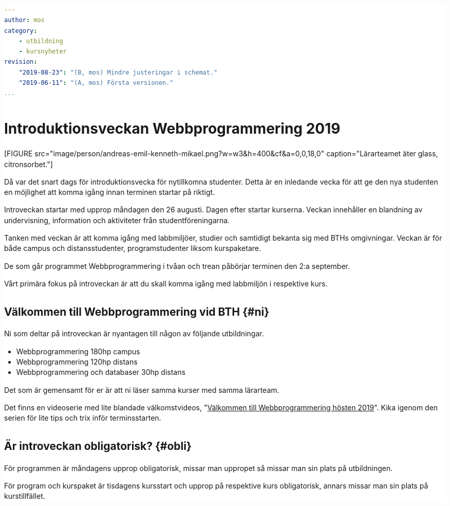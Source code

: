 ```yaml
---
author: mos
category:
    - utbildning
    - kursnyheter
revision:
    "2019-08-23": "(B, mos) Mindre justeringar i schemat."
    "2019-06-11": "(A, mos) Första versionen."
...
```

Introduktionsveckan Webbprogrammering 2019
==================================

[FIGURE src="image/person/andreas-emil-kenneth-mikael.png?w=w3&h=400&cf&a=0,0,18,0" caption="Lärarteamet äter glass, citronsorbet."]

Då var det snart dags för introduktionsvecka för nytillkomna studenter. Detta är en inledande vecka för att ge den nya studenten en möjlighet att komma igång innan terminen startar på riktigt.

Introveckan startar med upprop måndagen den 26 augusti. Dagen efter startar kurserna. Veckan innehåller en blandning av undervisning, information och aktiviteter från studentföreningarna.

Tanken med veckan är att komma igång med labbmiljöer, studier och samtidigt bekanta sig med BTHs omgivningar. Veckan är för både campus och distansstudenter, programstudenter liksom kurspaketare.

De som går programmet Webbprogrammering i tvåan och trean påbörjar terminen den 2:a september.



Vårt primära fokus på introveckan är att du skall komma igång med labbmiljön i respektive kurs.



Välkommen till Webbprogrammering vid BTH {#ni}
-----------------------------------

Ni som deltar på introveckan är nyantagen till någon av följande utbildningar.

* Webbprogrammering 180hp campus 
* Webbprogrammering 120hp distans 
* Webbprogrammering och databaser 30hp distans



Det som är gemensamt för er är att ni läser samma kurser med samma lärarteam.

Det finns en videoserie med lite blandade välkomstvideos, "[Välkommen till Webbprogrammering hösten 2019](https://www.youtube.com/playlist?list=PLKtP9l5q3ce--4WngifiSLta1V3TYxkHS)". Kika igenom den serien för lite tips och trix inför terminsstarten.



Är introveckan obligatorisk? {#obli}
-----------------------------------

För programmen är måndagens upprop obligatorisk, missar man uppropet så missar man sin plats på utbildningen.

För program och kurspaket är tisdagens kursstart och upprop på respektive kurs obligatorisk, annars missar man sin plats på kurstillfället.
